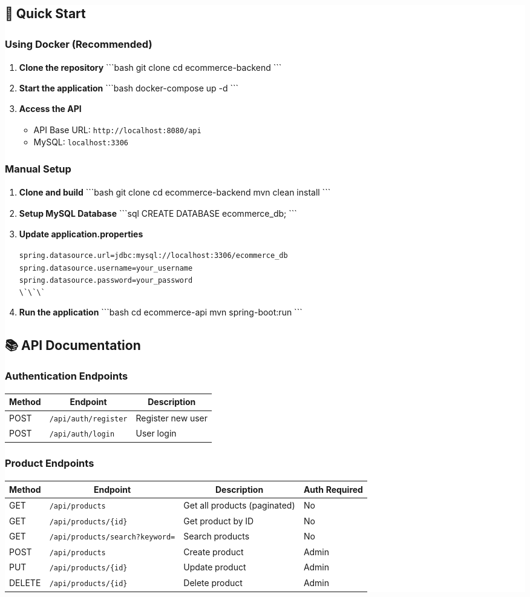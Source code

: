 ## 🚀 Quick Start

### Using Docker (Recommended)

1. **Clone the repository**
   \`\`\`bash
   git clone <repository-url>
   cd ecommerce-backend
   \`\`\`

2. **Start the application**
   \`\`\`bash
   docker-compose up -d
   \`\`\`

3. **Access the API**
   - API Base URL: `http://localhost:8080/api`
   - MySQL: `localhost:3306`

### Manual Setup

1. **Clone and build**
   \`\`\`bash
   git clone <repository-url>
   cd ecommerce-backend
   mvn clean install
   \`\`\`

2. **Setup MySQL Database**
   \`\`\`sql
   CREATE DATABASE ecommerce_db;
   \`\`\`

3. **Update application.properties**
   ```properties
   spring.datasource.url=jdbc:mysql://localhost:3306/ecommerce_db
   spring.datasource.username=your_username
   spring.datasource.password=your_password
   \`\`\`

4. **Run the application**
   \`\`\`bash
   cd ecommerce-api
   mvn spring-boot:run
   \`\`\`

## 📚 API Documentation

### Authentication Endpoints

| Method | Endpoint | Description |
|--------|----------|-------------|
| POST | `/api/auth/register` | Register new user |
| POST | `/api/auth/login` | User login |

### Product Endpoints

| Method | Endpoint | Description | Auth Required |
|--------|----------|-------------|---------------|
| GET | `/api/products` | Get all products (paginated) | No |
| GET | `/api/products/{id}` | Get product by ID | No |
| GET | `/api/products/search?keyword=` | Search products | No |
| POST | `/api/products` | Create product | Admin |
| PUT | `/api/products/{id}` | Update product | Admin |
| DELETE | `/api/products/{id}` | Delete product | Admin |
   ```